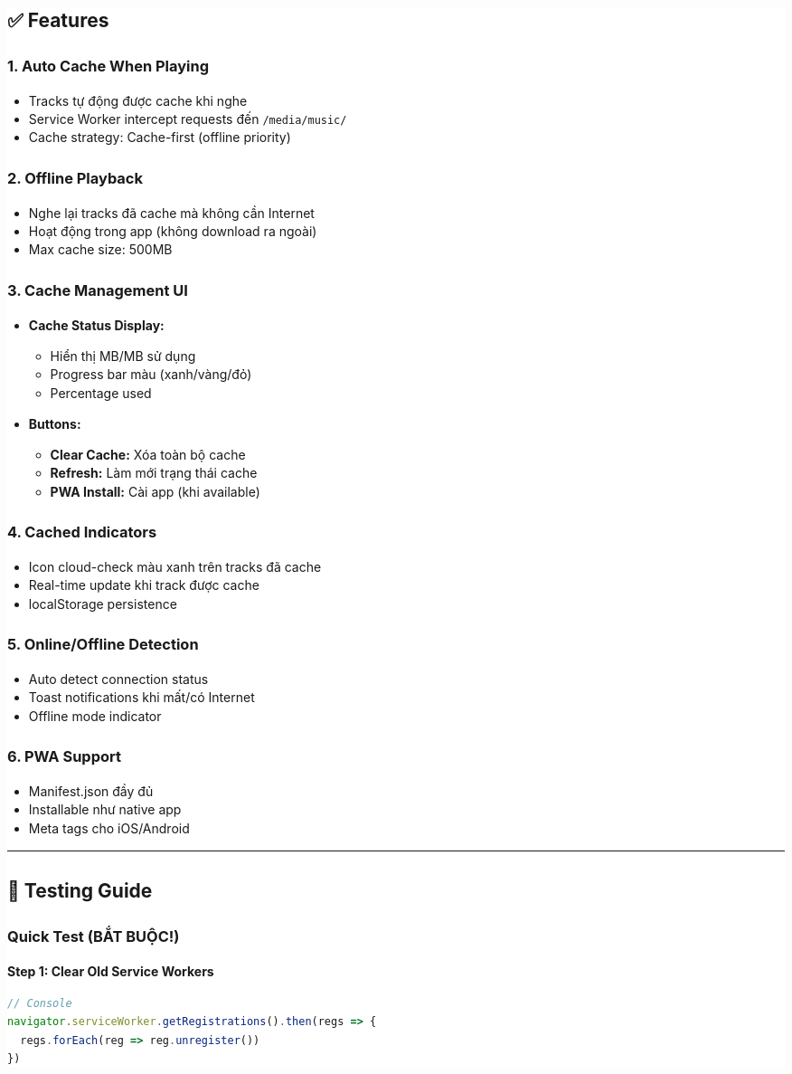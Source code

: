 
## ✅ Features

### 1. Auto Cache When Playing
- Tracks tự động được cache khi nghe
- Service Worker intercept requests đến `/media/music/`
- Cache strategy: Cache-first (offline priority)

### 2. Offline Playback
- Nghe lại tracks đã cache mà không cần Internet
- Hoạt động trong app (không download ra ngoài)
- Max cache size: 500MB

### 3. Cache Management UI
- **Cache Status Display:**
  - Hiển thị MB/MB sử dụng
  - Progress bar màu (xanh/vàng/đỏ)
  - Percentage used

- **Buttons:**
  - **Clear Cache:** Xóa toàn bộ cache
  - **Refresh:** Làm mới trạng thái cache
  - **PWA Install:** Cài app (khi available)

### 4. Cached Indicators
- Icon cloud-check màu xanh trên tracks đã cache
- Real-time update khi track được cache
- localStorage persistence

### 5. Online/Offline Detection
- Auto detect connection status
- Toast notifications khi mất/có Internet
- Offline mode indicator

### 6. PWA Support
- Manifest.json đầy đủ
- Installable như native app
- Meta tags cho iOS/Android

---

## 🧪 Testing Guide

### Quick Test (BẮT BUỘC!)

**Step 1: Clear Old Service Workers**
```javascript
// Console
navigator.serviceWorker.getRegistrations().then(regs => {
  regs.forEach(reg => reg.unregister())
})
```

